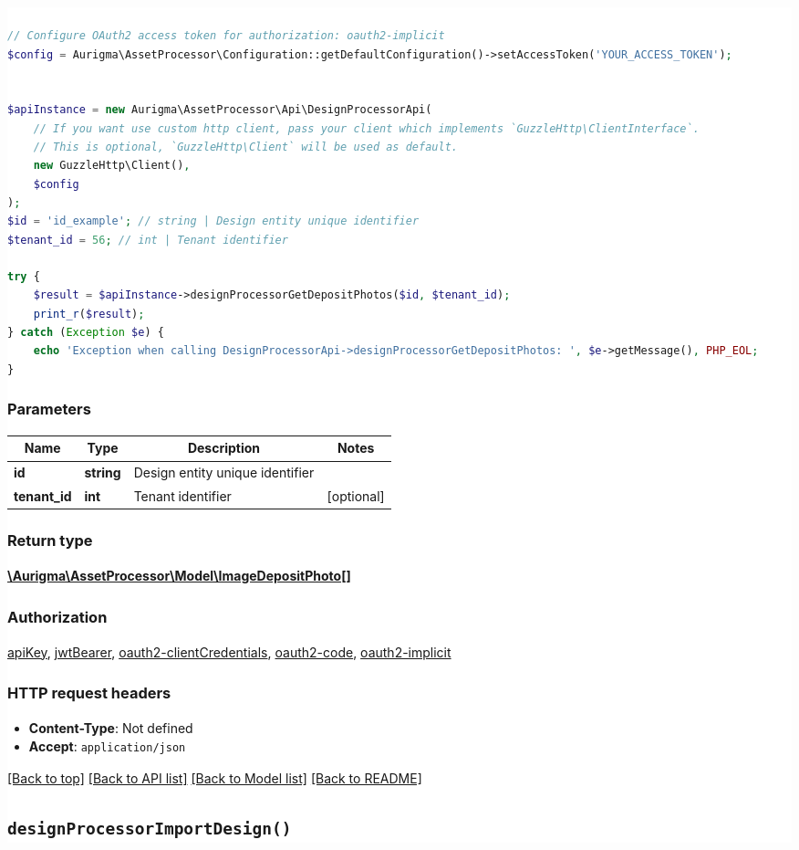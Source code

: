 ```php

// Configure OAuth2 access token for authorization: oauth2-implicit
$config = Aurigma\AssetProcessor\Configuration::getDefaultConfiguration()->setAccessToken('YOUR_ACCESS_TOKEN');


$apiInstance = new Aurigma\AssetProcessor\Api\DesignProcessorApi(
    // If you want use custom http client, pass your client which implements `GuzzleHttp\ClientInterface`.
    // This is optional, `GuzzleHttp\Client` will be used as default.
    new GuzzleHttp\Client(),
    $config
);
$id = 'id_example'; // string | Design entity unique identifier
$tenant_id = 56; // int | Tenant identifier

try {
    $result = $apiInstance->designProcessorGetDepositPhotos($id, $tenant_id);
    print_r($result);
} catch (Exception $e) {
    echo 'Exception when calling DesignProcessorApi->designProcessorGetDepositPhotos: ', $e->getMessage(), PHP_EOL;
}
```

### Parameters

Name | Type | Description  | Notes
------------- | ------------- | ------------- | -------------
 **id** | **string**| Design entity unique identifier |
 **tenant_id** | **int**| Tenant identifier | [optional]

### Return type

[**\Aurigma\AssetProcessor\Model\ImageDepositPhoto[]**](../Model/ImageDepositPhoto.md)

### Authorization

[apiKey](../../README.md#apiKey), [jwtBearer](../../README.md#jwtBearer), [oauth2-clientCredentials](../../README.md#oauth2-clientCredentials), [oauth2-code](../../README.md#oauth2-code), [oauth2-implicit](../../README.md#oauth2-implicit)

### HTTP request headers

- **Content-Type**: Not defined
- **Accept**: `application/json`

[[Back to top]](#) [[Back to API list]](../../README.md#endpoints)
[[Back to Model list]](../../README.md#models)
[[Back to README]](../../README.md)

## `designProcessorImportDesign()`
